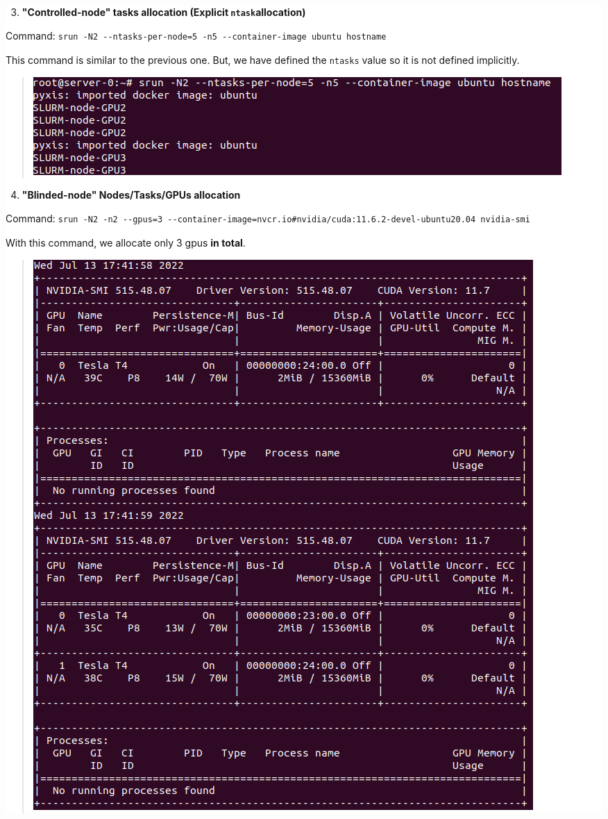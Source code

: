 3. **"Controlled-node" tasks allocation (Explicit `ntask`allocation)**

Command: `srun -N2 --ntasks-per-node=5 -n5 --container-image ubuntu hostname`

This command is similar to the previous one. But, we have defined the `ntasks` value so it is not defined implicitly.

> ![alt text](images/ntasks1.png "Slurm architecture")

4. **"Blinded-node" Nodes/Tasks/GPUs allocation**

Command: `srun -N2 -n2 --gpus=3 --container-image=nvcr.io#nvidia/cuda:11.6.2-devel-ubuntu20.04 nvidia-smi`

With this command, we allocate only 3 gpus **in total**.

> ![alt text](images/gpu_node.png "Slurm architecture")
